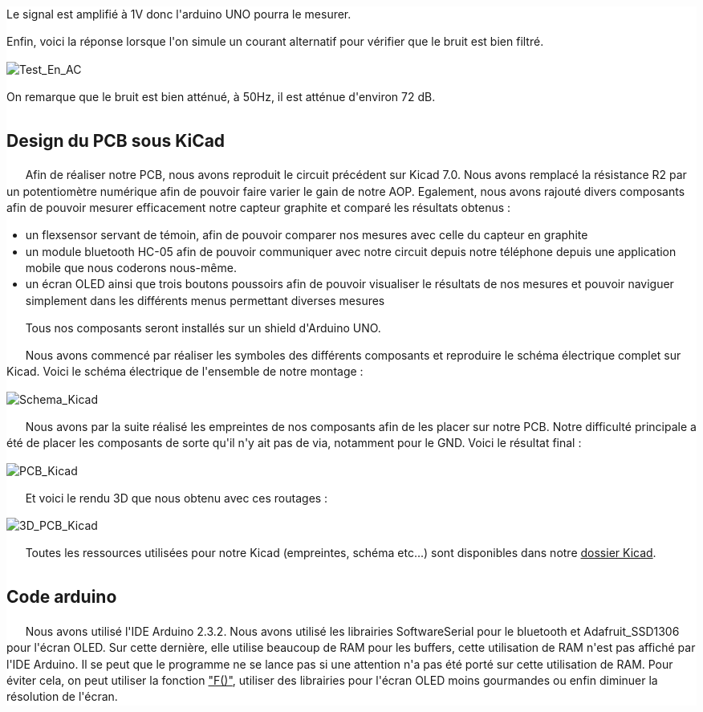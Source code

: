 Le signal est amplifié à 1V donc l'arduino UNO pourra le mesurer.

Enfin, voici la réponse lorsque l'on simule un courant alternatif pour vérifier que le bruit est bien filtré.

![Test_En_AC](/Images/LTspice/AC-Capteur.png)

On remarque que le bruit est bien atténué, à 50Hz, il est atténue d'environ 72 dB.



## Design du PCB sous KiCad

&nbsp;&nbsp;&nbsp;&nbsp;&nbsp;&nbsp;Afin de réaliser notre PCB, nous avons reproduit le circuit précédent sur Kicad 7.0. 
Nous avons remplacé la résistance R2 par un potentiomètre numérique afin de pouvoir faire varier le gain de notre AOP. Egalement, nous avons rajouté divers composants afin de pouvoir mesurer efficacement notre capteur graphite et comparé les résultats obtenus :
- un flexsensor servant de témoin, afin de pouvoir comparer nos mesures avec celle du capteur en graphite
- un module bluetooth HC-05 afin de pouvoir communiquer avec notre circuit depuis notre téléphone depuis une application mobile que nous coderons nous-même. 
- un écran OLED ainsi que trois boutons poussoirs afin de pouvoir visualiser le résultats de nos mesures et pouvoir naviguer simplement dans les différents menus permettant diverses mesures

&nbsp;&nbsp;&nbsp;&nbsp;&nbsp;&nbsp;Tous nos composants seront installés sur un shield d'Arduino UNO. 

&nbsp;&nbsp;&nbsp;&nbsp;&nbsp;&nbsp;Nous avons commencé par réaliser les symboles des différents composants et reproduire le schéma électrique complet sur Kicad. Voici le schéma électrique de l'ensemble de notre montage :

![Schema_Kicad](/Images/Kicad/Schematic.png)

&nbsp;&nbsp;&nbsp;&nbsp;&nbsp;&nbsp;Nous avons par la suite réalisé les empreintes de nos composants afin de les placer sur notre PCB. Notre difficulté principale a été de placer les composants de sorte qu'il n'y ait pas de via, notamment pour le GND. Voici le résultat final :

![PCB_Kicad](/Images/Kicad/PCB_rooting.png)

&nbsp;&nbsp;&nbsp;&nbsp;&nbsp;&nbsp;Et voici le rendu 3D que nous obtenu avec ces routages : 

![3D_PCB_Kicad](/Images/Kicad/3DModel.png)

&nbsp;&nbsp;&nbsp;&nbsp;&nbsp;&nbsp;Toutes les ressources utilisées pour notre Kicad (empreintes, schéma etc...) sont disponibles dans notre [dossier Kicad](https://github.com/MOSH-Insa-Toulouse/2023-2024_4GP_NGO-TRAN/tree/main/Kicad).

## Code arduino
&nbsp;&nbsp;&nbsp;&nbsp;&nbsp;&nbsp;Nous avons utilisé l'IDE Arduino 2.3.2. Nous avons utilisé les librairies SoftwareSerial pour le bluetooth et Adafruit_SSD1306 pour l'écran OLED. Sur cette dernière, elle utilise beaucoup de RAM pour les buffers, cette utilisation de RAM n'est pas affiché par l'IDE Arduino. Il se peut que le programme ne se lance pas si une attention n'a pas été porté sur cette utilisation de RAM. Pour éviter cela, on peut utiliser  la fonction ["F()"](https://www.arduino.cc/reference/en/language/variables/utilities/progmem/), utiliser des librairies pour l'écran OLED moins gourmandes ou enfin diminuer la résolution de l'écran.
